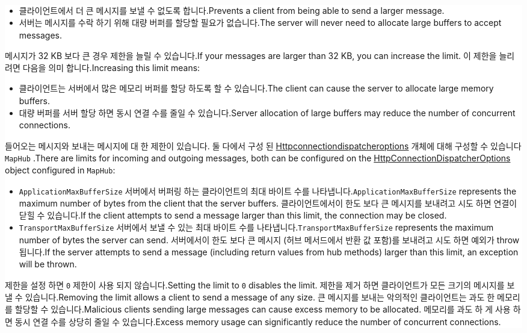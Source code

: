 * <span data-ttu-id="b586b-164">클라이언트에서 더 큰 메시지를 보낼 수 없도록 합니다.</span><span class="sxs-lookup"><span data-stu-id="b586b-164">Prevents a client from being able to send a larger message.</span></span>
* <span data-ttu-id="b586b-165">서버는 메시지를 수락 하기 위해 대량 버퍼를 할당할 필요가 없습니다.</span><span class="sxs-lookup"><span data-stu-id="b586b-165">The server will never need to allocate large buffers to accept messages.</span></span>

<span data-ttu-id="b586b-166">메시지가 32 KB 보다 큰 경우 제한을 늘릴 수 있습니다.</span><span class="sxs-lookup"><span data-stu-id="b586b-166">If your messages are larger than 32 KB, you can increase the limit.</span></span> <span data-ttu-id="b586b-167">이 제한을 늘리려면 다음을 의미 합니다.</span><span class="sxs-lookup"><span data-stu-id="b586b-167">Increasing this limit means:</span></span>

* <span data-ttu-id="b586b-168">클라이언트는 서버에서 많은 메모리 버퍼를 할당 하도록 할 수 있습니다.</span><span class="sxs-lookup"><span data-stu-id="b586b-168">The client can cause the server to allocate large memory buffers.</span></span>
* <span data-ttu-id="b586b-169">대량 버퍼를 서버 할당 하면 동시 연결 수를 줄일 수 있습니다.</span><span class="sxs-lookup"><span data-stu-id="b586b-169">Server allocation of large buffers may reduce the number of concurrent connections.</span></span>

<span data-ttu-id="b586b-170">들어오는 메시지와 보내는 메시지에 대 한 제한이 있습니다. 둘 다에서 구성 된 [Httpconnectiondispatcheroptions](xref:signalr/configuration#configure-server-options) 개체에 대해 구성할 수 있습니다 `MapHub` .</span><span class="sxs-lookup"><span data-stu-id="b586b-170">There are limits for incoming and outgoing messages, both can be configured on the [HttpConnectionDispatcherOptions](xref:signalr/configuration#configure-server-options) object configured in `MapHub`:</span></span>

* <span data-ttu-id="b586b-171">`ApplicationMaxBufferSize` 서버에서 버퍼링 하는 클라이언트의 최대 바이트 수를 나타냅니다.</span><span class="sxs-lookup"><span data-stu-id="b586b-171">`ApplicationMaxBufferSize` represents the maximum number of bytes from the client that the server buffers.</span></span> <span data-ttu-id="b586b-172">클라이언트에서이 한도 보다 큰 메시지를 보내려고 시도 하면 연결이 닫힐 수 있습니다.</span><span class="sxs-lookup"><span data-stu-id="b586b-172">If the client attempts to send a message larger than this limit, the connection may be closed.</span></span>
* <span data-ttu-id="b586b-173">`TransportMaxBufferSize` 서버에서 보낼 수 있는 최대 바이트 수를 나타냅니다.</span><span class="sxs-lookup"><span data-stu-id="b586b-173">`TransportMaxBufferSize` represents the maximum number of bytes the server can send.</span></span> <span data-ttu-id="b586b-174">서버에서이 한도 보다 큰 메시지 (허브 메서드에서 반환 값 포함)를 보내려고 시도 하면 예외가 throw 됩니다.</span><span class="sxs-lookup"><span data-stu-id="b586b-174">If the server attempts to send a message (including return values from hub methods) larger than this limit, an exception will be thrown.</span></span>

<span data-ttu-id="b586b-175">제한을 설정 하면 `0` 제한이 사용 되지 않습니다.</span><span class="sxs-lookup"><span data-stu-id="b586b-175">Setting the limit to `0` disables the limit.</span></span> <span data-ttu-id="b586b-176">제한을 제거 하면 클라이언트가 모든 크기의 메시지를 보낼 수 있습니다.</span><span class="sxs-lookup"><span data-stu-id="b586b-176">Removing the limit allows a client to send a message of any size.</span></span> <span data-ttu-id="b586b-177">큰 메시지를 보내는 악의적인 클라이언트는 과도 한 메모리를 할당할 수 있습니다.</span><span class="sxs-lookup"><span data-stu-id="b586b-177">Malicious clients sending large messages can cause excess memory to be allocated.</span></span> <span data-ttu-id="b586b-178">메모리를 과도 하 게 사용 하면 동시 연결 수를 상당히 줄일 수 있습니다.</span><span class="sxs-lookup"><span data-stu-id="b586b-178">Excess memory usage can significantly reduce the number of concurrent connections.</span></span>
